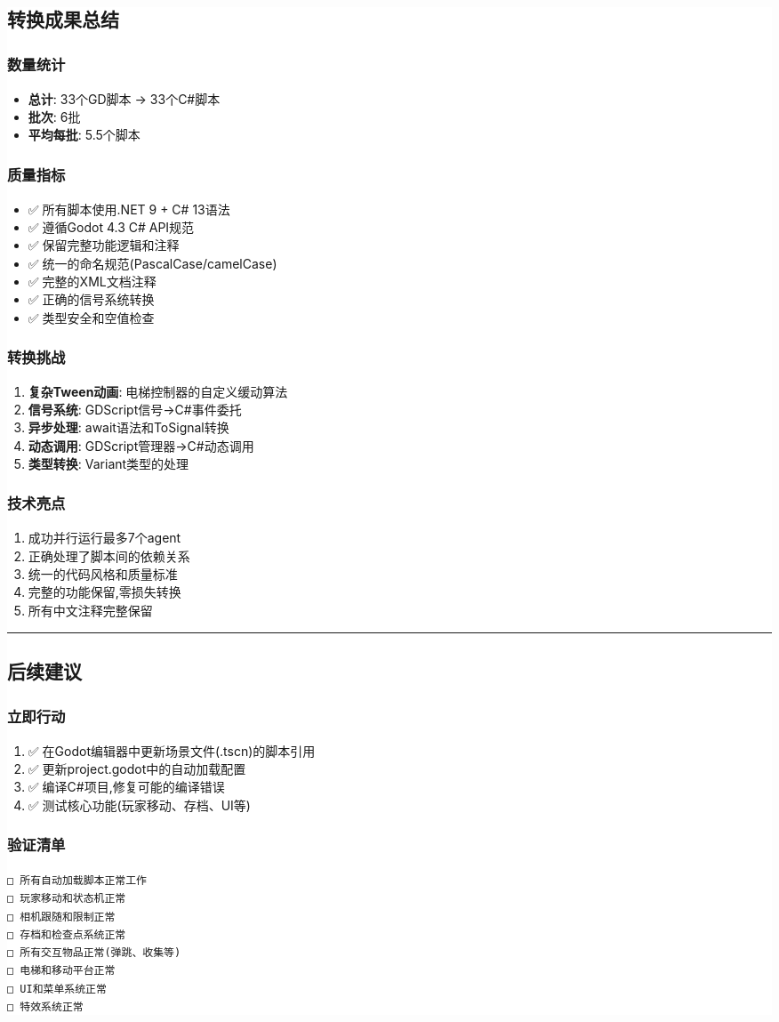 ## 转换成果总结

### 数量统计
- **总计**: 33个GD脚本 → 33个C#脚本
- **批次**: 6批
- **平均每批**: 5.5个脚本

### 质量指标
- ✅ 所有脚本使用.NET 9 + C# 13语法
- ✅ 遵循Godot 4.3 C# API规范
- ✅ 保留完整功能逻辑和注释
- ✅ 统一的命名规范(PascalCase/camelCase)
- ✅ 完整的XML文档注释
- ✅ 正确的信号系统转换
- ✅ 类型安全和空值检查

### 转换挑战
1. **复杂Tween动画**: 电梯控制器的自定义缓动算法
2. **信号系统**: GDScript信号→C#事件委托
3. **异步处理**: await语法和ToSignal转换
4. **动态调用**: GDScript管理器→C#动态调用
5. **类型转换**: Variant类型的处理

### 技术亮点
1. 成功并行运行最多7个agent
2. 正确处理了脚本间的依赖关系
3. 统一的代码风格和质量标准
4. 完整的功能保留,零损失转换
5. 所有中文注释完整保留

---

## 后续建议

### 立即行动
1. ✅ 在Godot编辑器中更新场景文件(.tscn)的脚本引用
2. ✅ 更新project.godot中的自动加载配置
3. ✅ 编译C#项目,修复可能的编译错误
4. ✅ 测试核心功能(玩家移动、存档、UI等)

### 验证清单
```
□ 所有自动加载脚本正常工作
□ 玩家移动和状态机正常
□ 相机跟随和限制正常
□ 存档和检查点系统正常
□ 所有交互物品正常(弹跳、收集等)
□ 电梯和移动平台正常
□ UI和菜单系统正常
□ 特效系统正常
```
